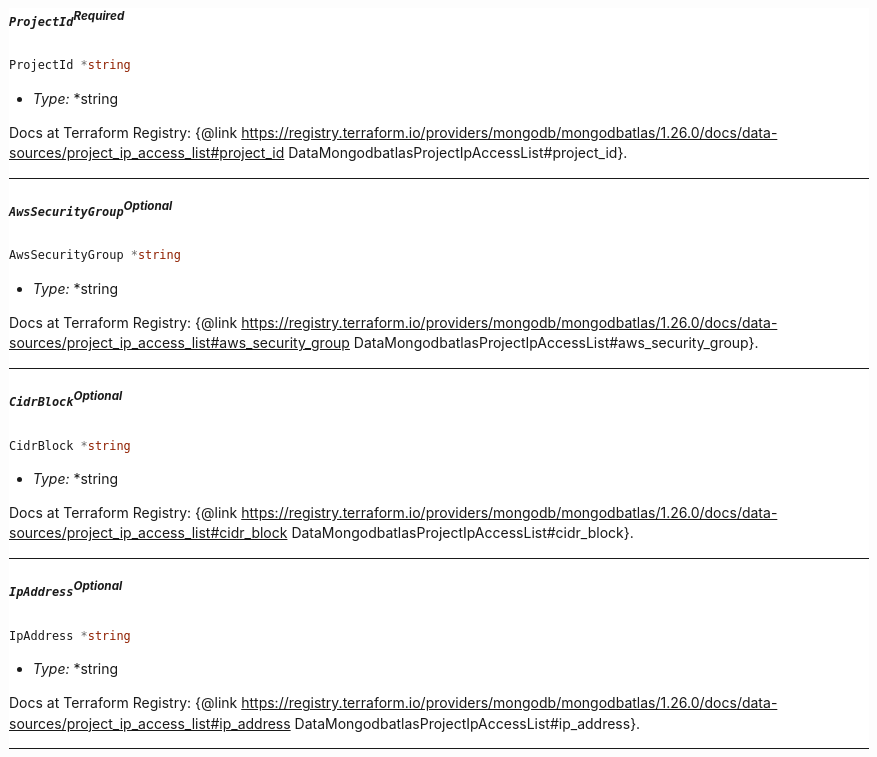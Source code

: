 ##### `ProjectId`<sup>Required</sup> <a name="ProjectId" id="@cdktf/provider-mongodbatlas.dataMongodbatlasProjectIpAccessList.DataMongodbatlasProjectIpAccessListConfig.property.projectId"></a>

```go
ProjectId *string
```

- *Type:* *string

Docs at Terraform Registry: {@link https://registry.terraform.io/providers/mongodb/mongodbatlas/1.26.0/docs/data-sources/project_ip_access_list#project_id DataMongodbatlasProjectIpAccessList#project_id}.

---

##### `AwsSecurityGroup`<sup>Optional</sup> <a name="AwsSecurityGroup" id="@cdktf/provider-mongodbatlas.dataMongodbatlasProjectIpAccessList.DataMongodbatlasProjectIpAccessListConfig.property.awsSecurityGroup"></a>

```go
AwsSecurityGroup *string
```

- *Type:* *string

Docs at Terraform Registry: {@link https://registry.terraform.io/providers/mongodb/mongodbatlas/1.26.0/docs/data-sources/project_ip_access_list#aws_security_group DataMongodbatlasProjectIpAccessList#aws_security_group}.

---

##### `CidrBlock`<sup>Optional</sup> <a name="CidrBlock" id="@cdktf/provider-mongodbatlas.dataMongodbatlasProjectIpAccessList.DataMongodbatlasProjectIpAccessListConfig.property.cidrBlock"></a>

```go
CidrBlock *string
```

- *Type:* *string

Docs at Terraform Registry: {@link https://registry.terraform.io/providers/mongodb/mongodbatlas/1.26.0/docs/data-sources/project_ip_access_list#cidr_block DataMongodbatlasProjectIpAccessList#cidr_block}.

---

##### `IpAddress`<sup>Optional</sup> <a name="IpAddress" id="@cdktf/provider-mongodbatlas.dataMongodbatlasProjectIpAccessList.DataMongodbatlasProjectIpAccessListConfig.property.ipAddress"></a>

```go
IpAddress *string
```

- *Type:* *string

Docs at Terraform Registry: {@link https://registry.terraform.io/providers/mongodb/mongodbatlas/1.26.0/docs/data-sources/project_ip_access_list#ip_address DataMongodbatlasProjectIpAccessList#ip_address}.

---




